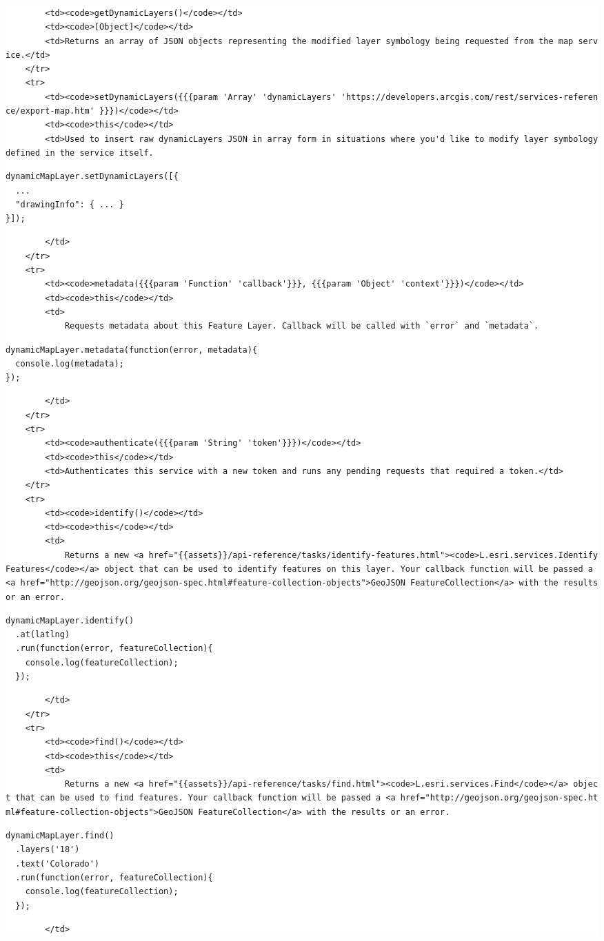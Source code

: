             <td><code>getDynamicLayers()</code></td>
            <td><code>[Object]</code></td>
            <td>Returns an array of JSON objects representing the modified layer symbology being requested from the map service.</td>
        </tr>
        <tr>
            <td><code>setDynamicLayers({{{param 'Array' 'dynamicLayers' 'https://developers.arcgis.com/rest/services-reference/export-map.htm' }}})</code></td>
            <td><code>this</code></td>
            <td>Used to insert raw dynamicLayers JSON in array form in situations where you'd like to modify layer symbology defined in the service itself.
<pre class="js"><code>dynamicMapLayer.setDynamicLayers([{
  ...
  "drawingInfo": { ... }
}]);
</code></pre>
            </td>
        </tr>
        <tr>
            <td><code>metadata({{{param 'Function' 'callback'}}}, {{{param 'Object' 'context'}}})</code></td>
            <td><code>this</code></td>
            <td>
                Requests metadata about this Feature Layer. Callback will be called with `error` and `metadata`.
<pre class="js"><code>dynamicMapLayer.metadata(function(error, metadata){
  console.log(metadata);
});</code></pre>
            </td>
        </tr>
        <tr>
            <td><code>authenticate({{{param 'String' 'token'}}})</code></td>
            <td><code>this</code></td>
            <td>Authenticates this service with a new token and runs any pending requests that required a token.</td>
        </tr>
        <tr>
            <td><code>identify()</code></td>
            <td><code>this</code></td>
            <td>
                Returns a new <a href="{{assets}}/api-reference/tasks/identify-features.html"><code>L.esri.services.IdentifyFeatures</code></a> object that can be used to identify features on this layer. Your callback function will be passed a <a href="http://geojson.org/geojson-spec.html#feature-collection-objects">GeoJSON FeatureCollection</a> with the results or an error.
<pre class="js"><code>dynamicMapLayer.identify()
  .at(latlng)
  .run(function(error, featureCollection){
    console.log(featureCollection);
  });</code></pre>
            </td>
        </tr>
        <tr>
            <td><code>find()</code></td>
            <td><code>this</code></td>
            <td>
                Returns a new <a href="{{assets}}/api-reference/tasks/find.html"><code>L.esri.services.Find</code></a> object that can be used to find features. Your callback function will be passed a <a href="http://geojson.org/geojson-spec.html#feature-collection-objects">GeoJSON FeatureCollection</a> with the results or an error.
<pre class="js"><code>dynamicMapLayer.find()
  .layers('18')
  .text('Colorado')
  .run(function(error, featureCollection){
    console.log(featureCollection);
  });</code></pre>
            </td>